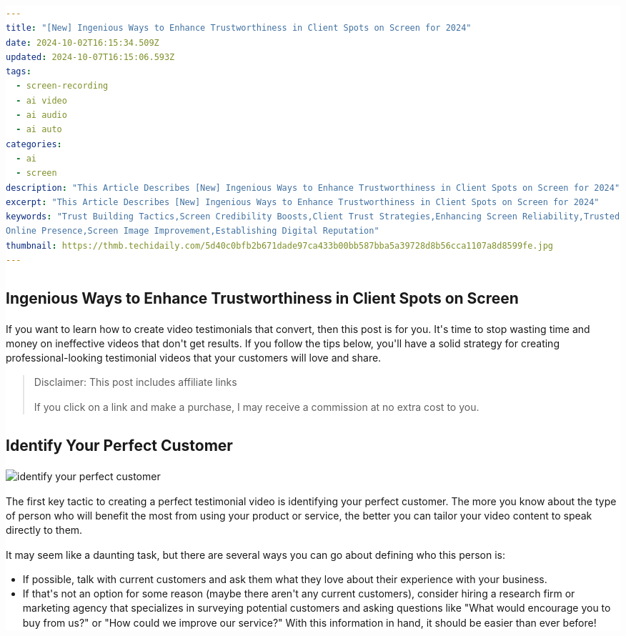 ```yaml
---
title: "[New] Ingenious Ways to Enhance Trustworthiness in Client Spots on Screen for 2024"
date: 2024-10-02T16:15:34.509Z
updated: 2024-10-07T16:15:06.593Z
tags: 
  - screen-recording
  - ai video
  - ai audio
  - ai auto
categories: 
  - ai
  - screen
description: "This Article Describes [New] Ingenious Ways to Enhance Trustworthiness in Client Spots on Screen for 2024"
excerpt: "This Article Describes [New] Ingenious Ways to Enhance Trustworthiness in Client Spots on Screen for 2024"
keywords: "Trust Building Tactics,Screen Credibility Boosts,Client Trust Strategies,Enhancing Screen Reliability,Trusted Online Presence,Screen Image Improvement,Establishing Digital Reputation"
thumbnail: https://thmb.techidaily.com/5d40c0bfb2b671dade97ca433b00bb587bba5a39728d8b56cca1107a8d8599fe.jpg
---
```


## Ingenious Ways to Enhance Trustworthiness in Client Spots on Screen

If you want to learn how to create video testimonials that convert, then this post is for you. It's time to stop wasting time and money on ineffective videos that don't get results. If you follow the tips below, you'll have a solid strategy for creating professional-looking testimonial videos that your customers will love and share.

>  Disclaimer: This post includes affiliate links
>
>  If you click on a link and make a purchase, I may receive a commission at no extra cost to you.
>

## Identify Your Perfect Customer

![identify your perfect customer](https://images.wondershare.com/filmora/article-images/2022/07/identify-your-perfect-customer.jpg)

The first key tactic to creating a perfect testimonial video is identifying your perfect customer. The more you know about the type of person who will benefit the most from using your product or service, the better you can tailor your video content to speak directly to them.

It may seem like a daunting task, but there are several ways you can go about defining who this person is:

* If possible, talk with current customers and ask them what they love about their experience with your business.
* If that's not an option for some reason (maybe there aren't any current customers), consider hiring a research firm or marketing agency that specializes in surveying potential customers and asking questions like "What would encourage you to buy from us?" or "How could we improve our service?" With this information in hand, it should be easier than ever before!
